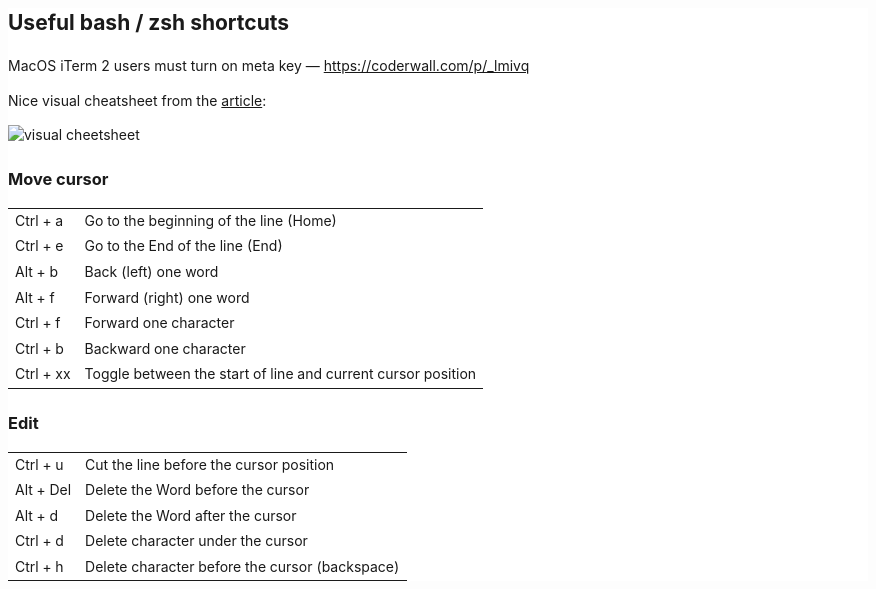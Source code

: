 ## Useful bash / zsh shortcuts

MacOS iTerm 2 users must turn on meta key — https://coderwall.com/p/_lmivq

Nice visual cheatsheet from the [article](https://clementc.github.io/blog/2018/01/25/moving_cli/): 

![visual cheetsheet](https://github.com/fliptheweb/bash-shortcuts-cheat-sheet/blob/master/moving_cli.png?raw=true)

### Move cursor
<table>
<tr>
<td>Ctrl + a</td>
<td>Go to the beginning of the line (Home)</td>
</tr>
<tr>
<td>Ctrl + e</td>
<td>Go to the End of the line (End)</td>
</tr>
<tr>
<td>Alt + b</td>
<td>Back (left) one word</td>
</tr>
<tr>
<td>Alt + f</td>
<td>Forward (right) one word</td>
</tr>
<tr>
<td>Ctrl + f</td>
<td>Forward one character</td>
</tr>
<tr>
<td>Ctrl + b</td>
<td>Backward one character</td>
</tr>
<tr>
<td>Ctrl + xx</td>
<td>Toggle between the start of line and current cursor position</td>
</tr>
</table>

### Edit
<table>
<tr>
<td>Ctrl + u</td>
<td>Cut the line before the cursor position</td>
</tr>
<tr>
<td>Alt + Del</td>
<td>Delete the Word before the cursor</td>
</tr>
<tr>
<td>Alt + d</td>
<td>Delete the Word after the cursor</td>
</tr>
<tr>
<td>Ctrl + d</td>
<td>Delete character under the cursor</td>
</tr>
<tr>
<td>Ctrl + h</td>
<td>Delete character before the cursor (backspace)</td>
</tr>
<tr>